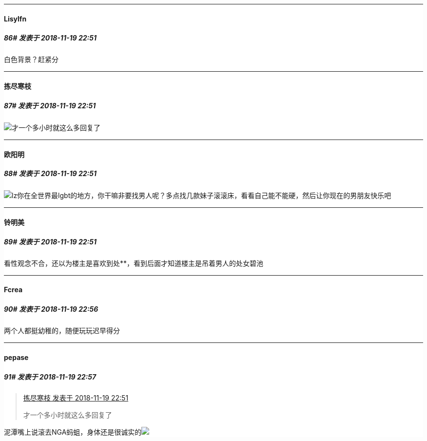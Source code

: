 
*****

####  Lisylfn  
##### 86#       发表于 2018-11-19 22:51


白色背景？赶紧分


*****

####  拣尽寒枝  
##### 87#       发表于 2018-11-19 22:51


<img src="https://static.saraba1st.com/image/smiley/face2017/159.png" referrerpolicy="no-referrer">才一个多小时就这么多回复了


*****

####  欧阳明  
##### 88#       发表于 2018-11-19 22:51


<img src="https://static.saraba1st.com/image/smiley/face2017/067.png" referrerpolicy="no-referrer">lz你在全世界最lgbt的地方，你干嘛非要找男人呢？多点找几款妹子滚滚床，看看自己能不能硬，然后让你现在的男朋友快乐吧


*****

####  铃明美  
##### 89#       发表于 2018-11-19 22:51


看性观念不合，还以为楼主是喜欢到处**，看到后面才知道楼主是吊着男人的处女碧池


*****

####  Fcrea  
##### 90#       发表于 2018-11-19 22:56


两个人都挺幼稚的，随便玩玩迟早得分


*****

####  pepase  
##### 91#       发表于 2018-11-19 22:57


<blockquote><a href="httphttps://bbs.saraba1st.com/2b/forum.php?mod=redirect&amp;goto=findpost&amp;pid=41653058&amp;ptid=1791857" target="_blank">拣尽寒枝 发表于 2018-11-19 22:51</a>

才一个多小时就这么多回复了</blockquote>
泥潭嘴上说滚去NGA蚂蛆，身体还是很诚实的<img src="https://static.saraba1st.com/image/smiley/face2017/033.png" referrerpolicy="no-referrer">

